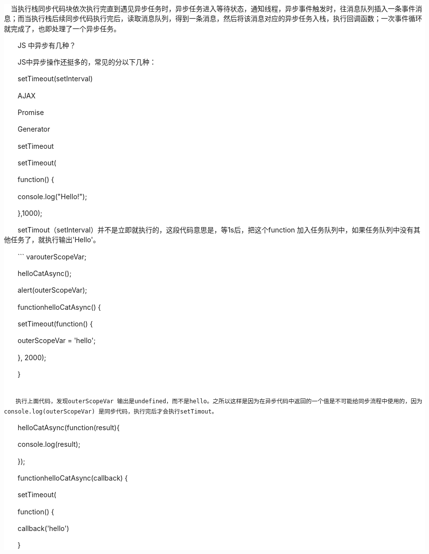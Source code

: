 　当执行栈同步代码块依次执行完直到遇见异步任务时，异步任务进入等待状态，通知线程，异步事件触发时，往消息队列插入一条事件消息；而当执行栈后续同步代码执行完后，读取消息队列，得到一条消息，然后将该消息对应的异步任务入栈，执行回调函数；一次事件循环就完成了，也即处理了一个异步任务。

　　JS 中异步有几种？

　　JS中异步操作还挺多的，常见的分以下几种：

　　setTimeout(setInterval)

　　AJAX

　　Promise

　　Generator

　　setTimeout

　　setTimeout(

　　function() {

　　console.log("Hello!");

　　},1000);

　　setTimout（setInterval）并不是立即就执行的，这段代码意思是，等1s后，把这个function 加入任务队列中，如果任务队列中没有其他任务了，就执行输出'Hello'。

　　```
    varouterScopeVar;

　　helloCatAsync();

　　alert(outerScopeVar);

　　functionhelloCatAsync() {

　　setTimeout(function() {

　　outerScopeVar = 'hello';

　　}, 2000);

　　}
```

　　执行上面代码，发现outerScopeVar 输出是undefined，而不是hello。之所以这样是因为在异步代码中返回的一个值是不可能给同步流程中使用的，因为console.log(outerScopeVar) 是同步代码，执行完后才会执行setTimout。
```
　　helloCatAsync(function(result){

　　console.log(result);

　　});

　　functionhelloCatAsync(callback) {

　　setTimeout(

　　function() {

　　callback('hello')

　　}
